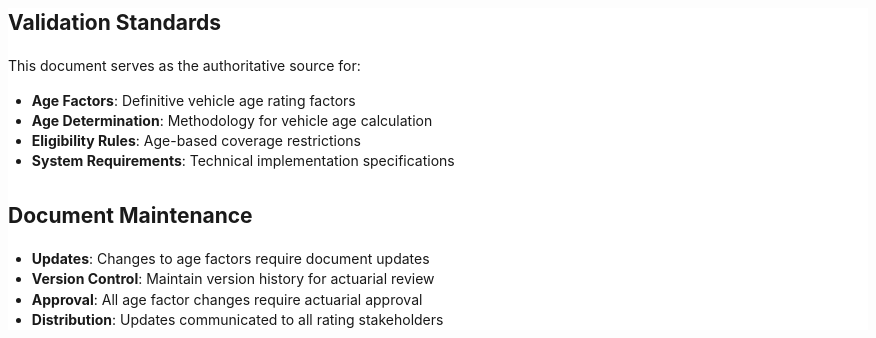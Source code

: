 ## Validation Standards
This document serves as the authoritative source for:
- **Age Factors**: Definitive vehicle age rating factors
- **Age Determination**: Methodology for vehicle age calculation
- **Eligibility Rules**: Age-based coverage restrictions
- **System Requirements**: Technical implementation specifications

## Document Maintenance
- **Updates**: Changes to age factors require document updates
- **Version Control**: Maintain version history for actuarial review
- **Approval**: All age factor changes require actuarial approval
- **Distribution**: Updates communicated to all rating stakeholders